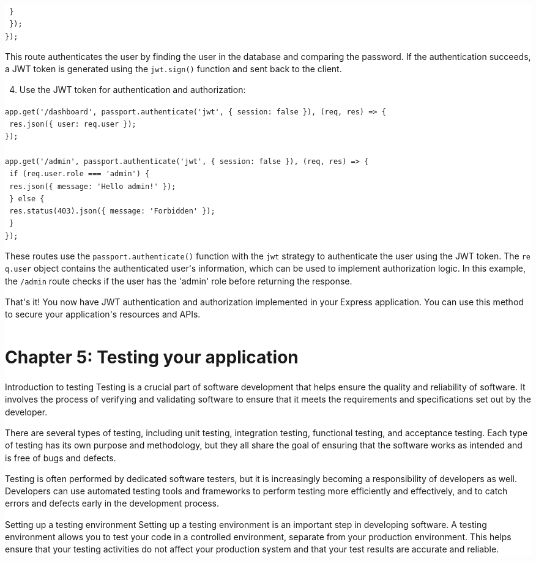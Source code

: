 ```tsx
 }
 });
});
```
This route authenticates the user by finding the user in the database and comparing the password. If the authentication succeeds, a JWT token is generated using the `jwt.sign()` function and sent back to the client.

4. Use the JWT token for authentication and authorization:


```tsx
app.get('/dashboard', passport.authenticate('jwt', { session: false }), (req, res) => {
 res.json({ user: req.user });
});

app.get('/admin', passport.authenticate('jwt', { session: false }), (req, res) => {
 if (req.user.role === 'admin') {
 res.json({ message: 'Hello admin!' });
 } else {
 res.status(403).json({ message: 'Forbidden' });
 }
});
```
These routes use the `passport.authenticate()` function with the `jwt` strategy to authenticate the user using the JWT token. The `req.user` object contains the authenticated user's information, which can be used to implement authorization logic. In this example, the `/admin` route checks if the user has the 'admin' role before returning the response.

That's it! You now have JWT authentication and authorization implemented in your Express application. You can use this method to secure your application's resources and APIs.


# Chapter 5: Testing your application
Introduction to testing
Testing is a crucial part of software development that helps ensure the quality and reliability of software. It involves the process of verifying and validating software to ensure that it meets the requirements and specifications set out by the developer.

There are several types of testing, including unit testing, integration testing, functional testing, and acceptance testing. Each type of testing has its own purpose and methodology, but they all share the goal of ensuring that the software works as intended and is free of bugs and defects.

Testing is often performed by dedicated software testers, but it is increasingly becoming a responsibility of developers as well. Developers can use automated testing tools and frameworks to perform testing more efficiently and effectively, and to catch errors and defects early in the development process.


Setting up a testing environment
Setting up a testing environment is an important step in developing software. A testing environment allows you to test your code in a controlled environment, separate from your production environment. This helps ensure that your testing activities do not affect your production system and that your test results are accurate and reliable.
